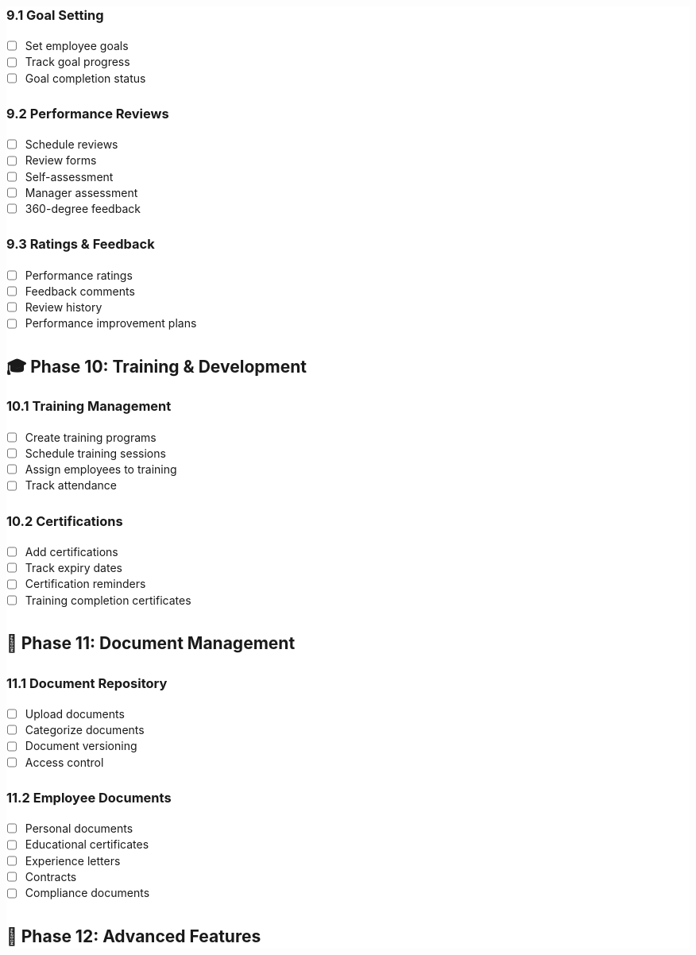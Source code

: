 ### 9.1 Goal Setting
- [ ] Set employee goals
- [ ] Track goal progress
- [ ] Goal completion status

### 9.2 Performance Reviews
- [ ] Schedule reviews
- [ ] Review forms
- [ ] Self-assessment
- [ ] Manager assessment
- [ ] 360-degree feedback

### 9.3 Ratings & Feedback
- [ ] Performance ratings
- [ ] Feedback comments
- [ ] Review history
- [ ] Performance improvement plans

## 🎓 Phase 10: Training & Development

### 10.1 Training Management
- [ ] Create training programs
- [ ] Schedule training sessions
- [ ] Assign employees to training
- [ ] Track attendance

### 10.2 Certifications
- [ ] Add certifications
- [ ] Track expiry dates
- [ ] Certification reminders
- [ ] Training completion certificates

## 📝 Phase 11: Document Management

### 11.1 Document Repository
- [ ] Upload documents
- [ ] Categorize documents
- [ ] Document versioning
- [ ] Access control

### 11.2 Employee Documents
- [ ] Personal documents
- [ ] Educational certificates
- [ ] Experience letters
- [ ] Contracts
- [ ] Compliance documents

## 🔐 Phase 12: Advanced Features
